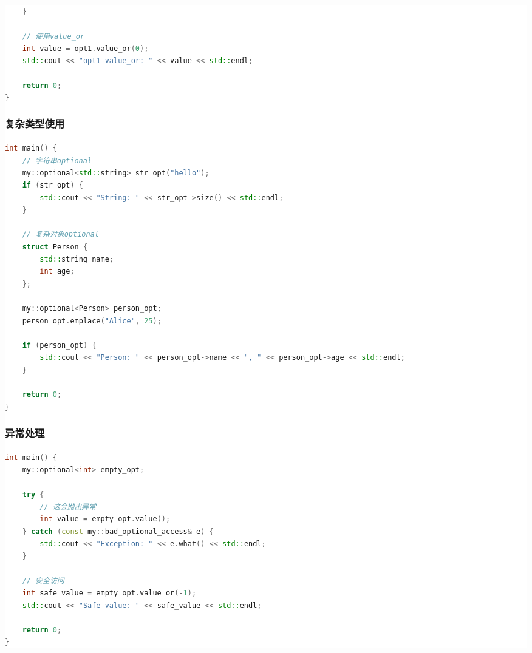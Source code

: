 ```cpp
    }
    
    // 使用value_or
    int value = opt1.value_or(0);
    std::cout << "opt1 value_or: " << value << std::endl;
    
    return 0;
}
```

### 复杂类型使用
```cpp
int main() {
    // 字符串optional
    my::optional<std::string> str_opt("hello");
    if (str_opt) {
        std::cout << "String: " << str_opt->size() << std::endl;
    }
    
    // 复杂对象optional
    struct Person {
        std::string name;
        int age;
    };
    
    my::optional<Person> person_opt;
    person_opt.emplace("Alice", 25);
    
    if (person_opt) {
        std::cout << "Person: " << person_opt->name << ", " << person_opt->age << std::endl;
    }
    
    return 0;
}
```

### 异常处理
```cpp
int main() {
    my::optional<int> empty_opt;
    
    try {
        // 这会抛出异常
        int value = empty_opt.value();
    } catch (const my::bad_optional_access& e) {
        std::cout << "Exception: " << e.what() << std::endl;
    }
    
    // 安全访问
    int safe_value = empty_opt.value_or(-1);
    std::cout << "Safe value: " << safe_value << std::endl;
    
    return 0;
}
```
